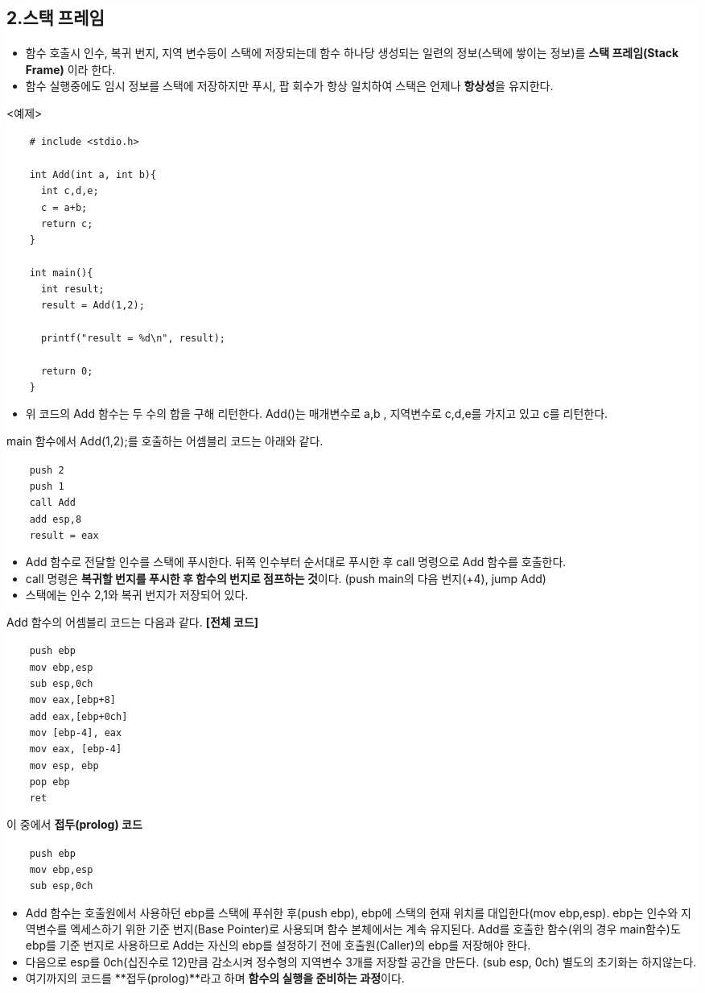 ## 2.스택 프레임

- 함수 호출시 인수, 복귀 번지, 지역 변수등이 스택에 저장되는데 함수 하나당 생성되는 일련의 정보(스택에 쌓이는 정보)를 **스택 프레임(Stack Frame)** 이라 한다.
- 함수 실행중에도 임시 정보를 스택에 저장하지만 푸시, 팝 회수가 항상 일치하여 스택은 언제나 **항상성**을 유지한다.

<예제>
```
    # include <stdio.h>

    int Add(int a, int b){
      int c,d,e;
      c = a+b;
      return c;
    }

    int main(){
      int result;
      result = Add(1,2);

      printf("result = %d\n", result);

      return 0;
    }
```
- 위 코드의 Add 함수는 두 수의 합을 구해 리턴한다. Add()는 매개변수로 a,b , 지역변수로 c,d,e를 가지고 있고 c를 리턴한다.



main 함수에서 Add(1,2);를 호출하는 어셈블리 코드는 아래와 같다.
```
    push 2
    push 1
    call Add
    add esp,8
    result = eax
```
- Add 함수로 전달할 인수를 스택에 푸시한다. 뒤쪽 인수부터 순서대로 푸시한 후 call 명령으로 Add 함수를 호출한다.
- call 명령은 **복귀할 번지를 푸시한 후 함수의 번지로 점프하는 것**이다. (push main의 다음 번지(+4), jump Add)
- 스택에는 인수 2,1와 복귀 번지가 저장되어 있다.

Add 함수의 어셈블리 코드는 다음과 같다.  **[전체 코드]**
```
    push ebp
    mov ebp,esp
    sub esp,0ch
    mov eax,[ebp+8]
    add eax,[ebp+0ch]
    mov [ebp-4], eax
    mov eax, [ebp-4]
    mov esp, ebp
    pop ebp
    ret
```
이 중에서 **접두(prolog) 코드**
```
    push ebp
    mov ebp,esp
    sub esp,0ch
```
- Add 함수는 호출원에서 사용하던 ebp를 스택에 푸쉬한 후(push ebp),  ebp에 스택의 현재 위치를 대입한다(mov ebp,esp). ebp는 인수와 지역변수를 엑세스하기 위한 기준 번지(Base Pointer)로 사용되며 함수 본체에서는 계속 유지된다. Add를 호출한 함수(위의 경우 main함수)도 ebp를 기준 번지로 사용하므로 Add는 자신의 ebp를 설정하기 전에 호출원(Caller)의 ebp를 저장해야 한다.
- 다음으로 esp를 0ch(십진수로 12)만큼 감소시켜 정수형의 지역변수 3개를 저장할 공간을 만든다. (sub esp, 0ch)  별도의 초기화는 하지않는다.
- 여기까지의 코드를  **접두(prolog)**라고 하며 **함수의 실행을 준비하는 과정**이다.
